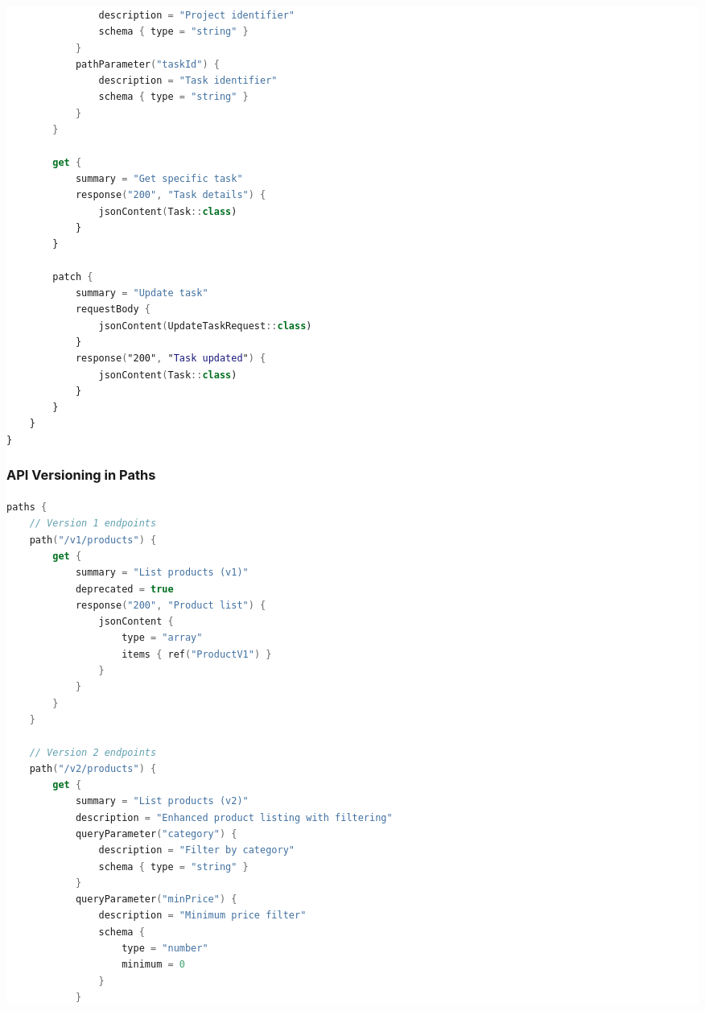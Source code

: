 ```kotlin
                description = "Project identifier"
                schema { type = "string" }
            }
            pathParameter("taskId") {
                description = "Task identifier"
                schema { type = "string" }
            }
        }
        
        get {
            summary = "Get specific task"
            response("200", "Task details") {
                jsonContent(Task::class)
            }
        }
        
        patch {
            summary = "Update task"
            requestBody {
                jsonContent(UpdateTaskRequest::class)
            }
            response("200", "Task updated") {
                jsonContent(Task::class)
            }
        }
    }
}
```

### API Versioning in Paths

```kotlin
paths {
    // Version 1 endpoints
    path("/v1/products") {
        get {
            summary = "List products (v1)"
            deprecated = true
            response("200", "Product list") {
                jsonContent {
                    type = "array"
                    items { ref("ProductV1") }
                }
            }
        }
    }
    
    // Version 2 endpoints
    path("/v2/products") {
        get {
            summary = "List products (v2)"
            description = "Enhanced product listing with filtering"
            queryParameter("category") {
                description = "Filter by category"
                schema { type = "string" }
            }
            queryParameter("minPrice") {
                description = "Minimum price filter"
                schema { 
                    type = "number"
                    minimum = 0
                }
            }
```